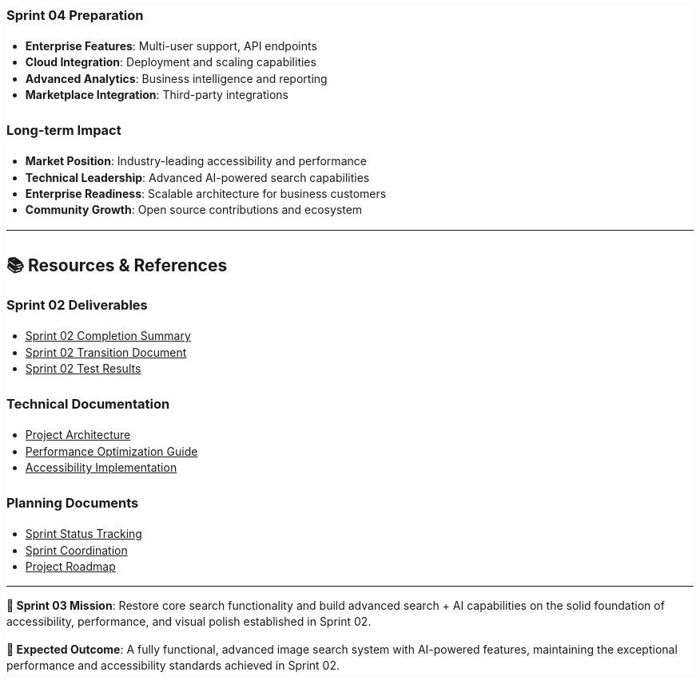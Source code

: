 ### **Sprint 04 Preparation**
- **Enterprise Features**: Multi-user support, API endpoints
- **Cloud Integration**: Deployment and scaling capabilities
- **Advanced Analytics**: Business intelligence and reporting
- **Marketplace Integration**: Third-party integrations

### **Long-term Impact**
- **Market Position**: Industry-leading accessibility and performance
- **Technical Leadership**: Advanced AI-powered search capabilities
- **Enterprise Readiness**: Scalable architecture for business customers
- **Community Growth**: Open source contributions and ecosystem

---

## 📚 **Resources & References**

### **Sprint 02 Deliverables**
- [Sprint 02 Completion Summary](../sprint-02/COMPLETION_SUMMARY.md)
- [Sprint 02 Transition Document](../sprint-02/transition-to-sprint-03.md)
- [Sprint 02 Test Results](../../scripts/test_sprint_02_completion.py)

### **Technical Documentation**
- [Project Architecture](../../architecture.md)
- [Performance Optimization Guide](../sprint-02/PERFORMANCE_BREAKTHROUGH.md)
- [Accessibility Implementation](../sprint-02/SPRINT_STATUS_SUMMARY.md)

### **Planning Documents**
- [Sprint Status Tracking](../planning/SPRINT_STATUS.md)
- [Sprint Coordination](../planning/sprint-coordination.md)
- [Project Roadmap](../../roadmap.md)

---

**🎯 Sprint 03 Mission**: Restore core search functionality and build advanced search + AI capabilities on the solid foundation of accessibility, performance, and visual polish established in Sprint 02.

**🚀 Expected Outcome**: A fully functional, advanced image search system with AI-powered features, maintaining the exceptional performance and accessibility standards achieved in Sprint 02. 